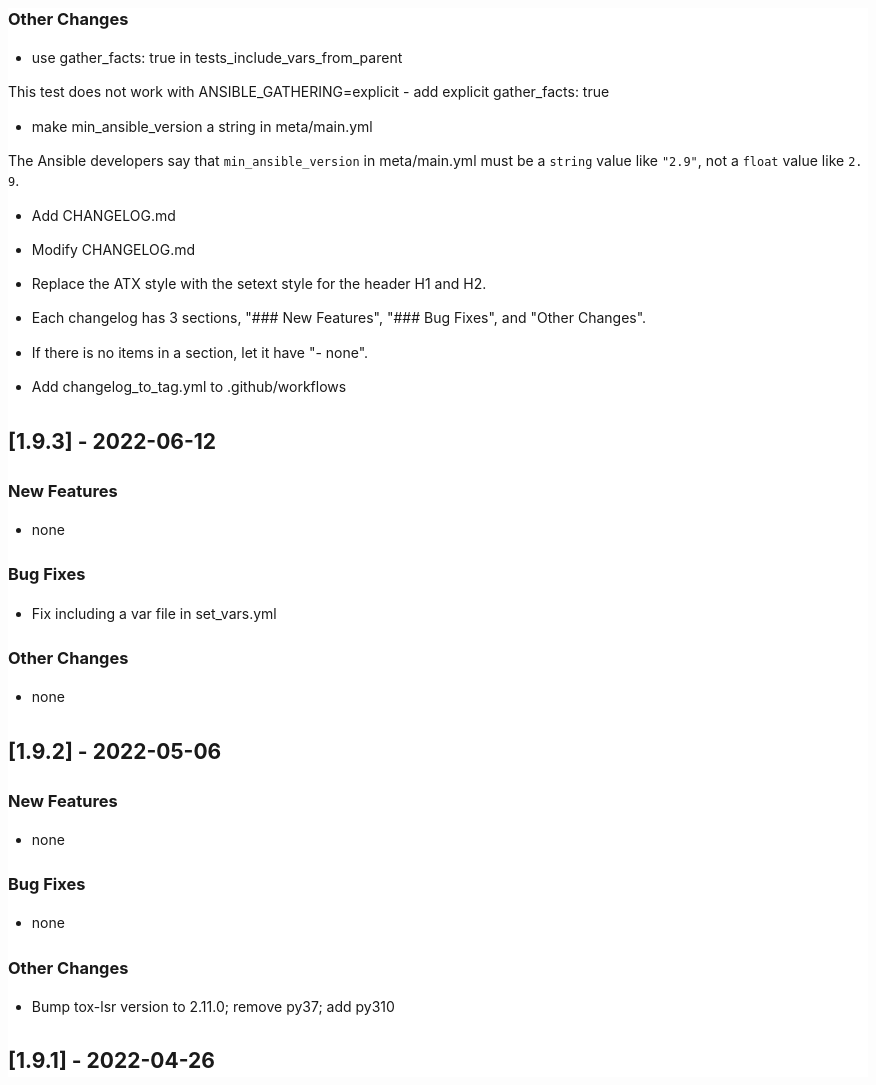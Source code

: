 ### Other Changes

- use gather_facts: true in tests_include_vars_from_parent

This test does not work with ANSIBLE_GATHERING=explicit - add
explicit gather_facts: true

- make min_ansible_version a string in meta/main.yml

The Ansible developers say that `min_ansible_version` in meta/main.yml
must be a `string` value like `"2.9"`, not a `float` value like `2.9`.

- Add CHANGELOG.md

- Modify CHANGELOG.md

- Replace the ATX style with the setext style for the header H1 and H2.
- Each changelog has 3 sections, "### New Features", "### Bug Fixes",
  and "Other Changes".
- If there is no items in a section, let it have "- none".

- Add changelog_to_tag.yml to .github/workflows

[1.9.3] - 2022-06-12
--------------------

### New Features

- none

### Bug Fixes

- Fix including a var file in set\_vars.yml

### Other Changes

- none

[1.9.2] - 2022-05-06
--------------------

### New Features

- none

### Bug Fixes

- none

### Other Changes

- Bump tox-lsr version to 2.11.0; remove py37; add py310

[1.9.1] - 2022-04-26
--------------------

